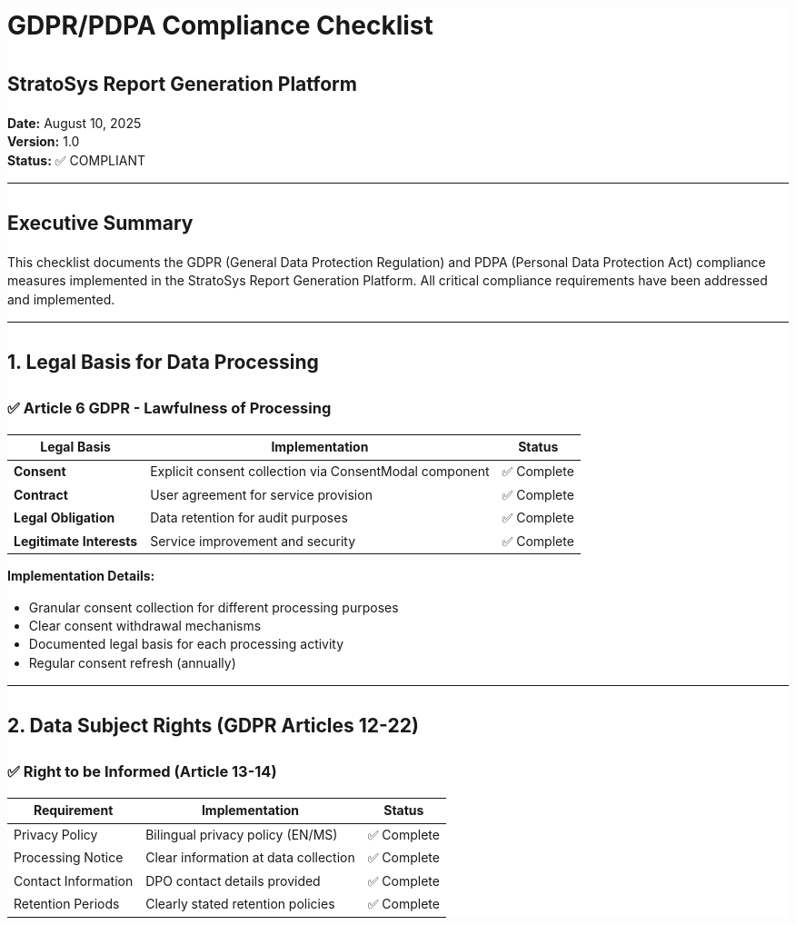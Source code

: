 # GDPR/PDPA Compliance Checklist

## StratoSys Report Generation Platform

**Date:** August 10, 2025  
**Version:** 1.0  
**Status:** ✅ COMPLIANT

---

## Executive Summary

This checklist documents the GDPR (General Data Protection Regulation) and PDPA (Personal Data Protection Act) compliance measures implemented in the StratoSys Report Generation Platform. All critical compliance requirements have been addressed and implemented.

---

## 1. Legal Basis for Data Processing

### ✅ Article 6 GDPR - Lawfulness of Processing

| Legal Basis              | Implementation                                         | Status      |
| ------------------------ | ------------------------------------------------------ | ----------- |
| **Consent**              | Explicit consent collection via ConsentModal component | ✅ Complete |
| **Contract**             | User agreement for service provision                   | ✅ Complete |
| **Legal Obligation**     | Data retention for audit purposes                      | ✅ Complete |
| **Legitimate Interests** | Service improvement and security                       | ✅ Complete |

**Implementation Details:**

- Granular consent collection for different processing purposes
- Clear consent withdrawal mechanisms
- Documented legal basis for each processing activity
- Regular consent refresh (annually)

---

## 2. Data Subject Rights (GDPR Articles 12-22)

### ✅ Right to be Informed (Article 13-14)

| Requirement         | Implementation                       | Status      |
| ------------------- | ------------------------------------ | ----------- |
| Privacy Policy      | Bilingual privacy policy (EN/MS)     | ✅ Complete |
| Processing Notice   | Clear information at data collection | ✅ Complete |
| Contact Information | DPO contact details provided         | ✅ Complete |
| Retention Periods   | Clearly stated retention policies    | ✅ Complete |
